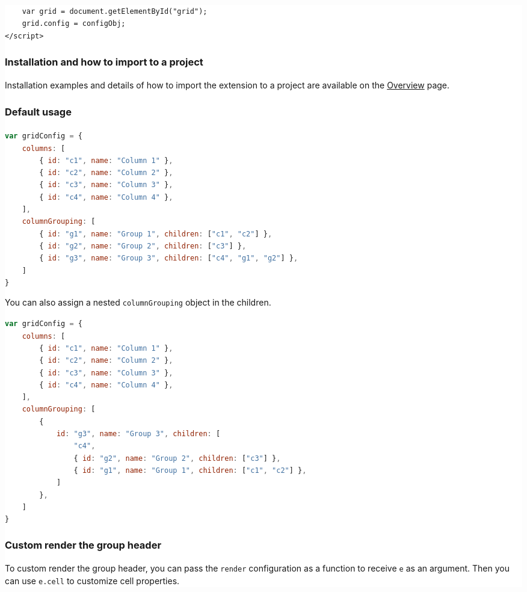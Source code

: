```live
	var grid = document.getElementById("grid");
	grid.config = configObj;
</script>
```

### Installation and how to import to a project

Installation examples and details of how to import the extension to a project are available on the [Overview](README.md) page.

### Default usage

```js
var gridConfig = {
	columns: [
		{ id: "c1", name: "Column 1" },
		{ id: "c2", name: "Column 2" },
		{ id: "c3", name: "Column 3" },
		{ id: "c4", name: "Column 4" },
	],
	columnGrouping: [
		{ id: "g1", name: "Group 1", children: ["c1", "c2"] },
		{ id: "g2", name: "Group 2", children: ["c3"] },
		{ id: "g3", name: "Group 3", children: ["c4", "g1", "g2"] },
	]
}
```
You can also assign a nested `columnGrouping` object in the children.

```js
var gridConfig = {
	columns: [
		{ id: "c1", name: "Column 1" },
		{ id: "c2", name: "Column 2" },
		{ id: "c3", name: "Column 3" },
		{ id: "c4", name: "Column 4" },
	],
	columnGrouping: [
		{
			id: "g3", name: "Group 3", children: [
				"c4",
				{ id: "g2", name: "Group 2", children: ["c3"] },
				{ id: "g1", name: "Group 1", children: ["c1", "c2"] },
			]
		},
	]
}
```

### Custom render the group header

To custom render the group header, you can pass the `render` configuration as a function to receive `e` as an argument. Then you can use `e.cell` to customize cell properties.
